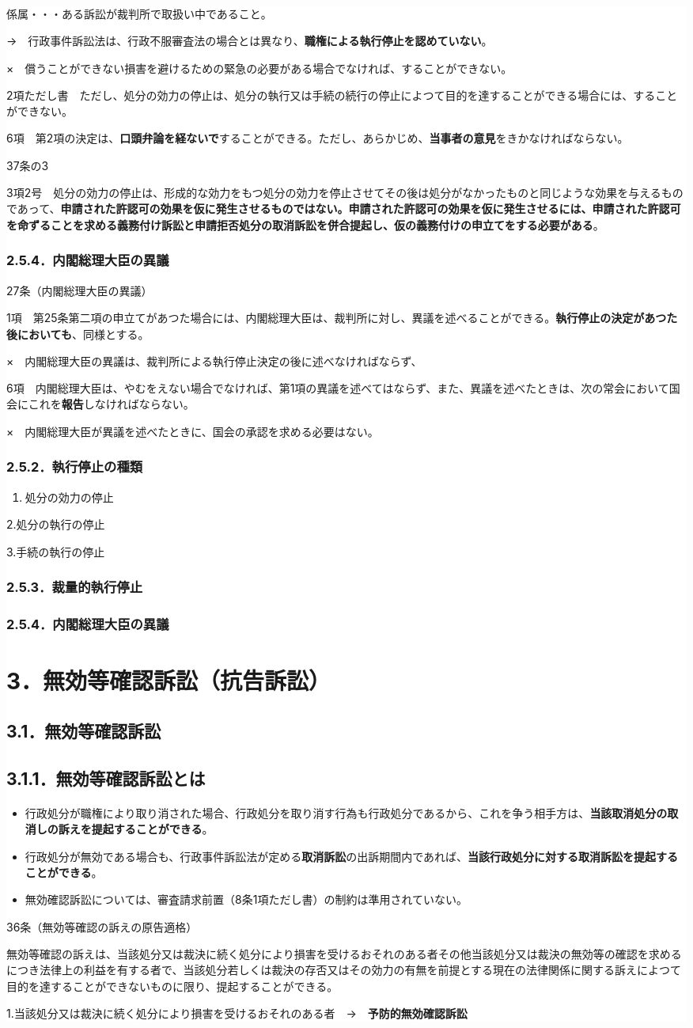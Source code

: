 係属・・・ある訴訟が裁判所で取扱い中であること。

→　行政事件訴訟法は、行政不服審査法の場合とは異なり、**職権による執行停止を認めていない**。

×　償うことができない損害を避けるための緊急の必要がある場合でなければ、することができない。

2項ただし書　ただし、処分の効力の停止は、処分の執行又は手続の続行の停止によつて目的を達することができる場合には、することができない。

6項　第2項の決定は、**口頭弁論を経ないで**することができる。ただし、あらかじめ、**当事者の意見**をきかなければならない。

37条の3

3項2号　処分の効力の停止は、形成的な効力をもつ処分の効力を停止させてその後は処分がなかったものと同じような効果を与えるものであって、**申請された許認可の効果を仮に発生させるものではない。申請された許認可の効果を仮に発生させるには、申請された許認可を命ずることを求める義務付け訴訟と申請拒否処分の取消訴訟を併合提起し、仮の義務付けの申立てをする必要がある**。

### 2.5.4．内閣総理大臣の異議

27条（内閣総理大臣の異議）

1項　第25条第二項の申立てがあつた場合には、内閣総理大臣は、裁判所に対し、異議を述べることができる。**執行停止の決定があつた後においても**、同様とする。

×　内閣総理大臣の異議は、裁判所による執行停止決定の後に述べなければならず、

6項　内閣総理大臣は、やむをえない場合でなければ、第1項の異議を述べてはならず、また、異議を述べたときは、次の常会において国会にこれを**報告**しなければならない。

×　内閣総理大臣が異議を述べたときに、国会の承認を求める必要はない。

### 2.5.2．執行停止の種類

1. 処分の効力の停止

2.処分の執行の停止

3.手続の執行の停止

### 2.5.3．裁量的執行停止

### 2.5.4．内閣総理大臣の異議

# 3．無効等確認訴訟（抗告訴訟）

## 3.1．無効等確認訴訟

## 3.1.1．無効等確認訴訟とは

* 行政処分が職権により取り消された場合、行政処分を取り消す行為も行政処分であるから、これを争う相手方は、**当該取消処分の取消しの訴えを提起することができる**。

* 行政処分が無効である場合も、行政事件訴訟法が定める**取消訴訟**の出訴期間内であれば、**当該行政処分に対する取消訴訟を提起することができる**。

* 無効確認訴訟については、審査請求前置（8条1項ただし書）の制約は準用されていない。

36条（無効等確認の訴えの原告適格）

無効等確認の訴えは、当該処分又は裁決に続く処分により損害を受けるおそれのある者その他当該処分又は裁決の無効等の確認を求めるにつき法律上の利益を有する者で、当該処分若しくは裁決の存否又はその効力の有無を前提とする現在の法律関係に関する訴えによつて目的を達することができないものに限り、提起することができる。

1.当該処分又は裁決に続く処分により損害を受けるおそれのある者　→　**予防的無効確認訴訟**
